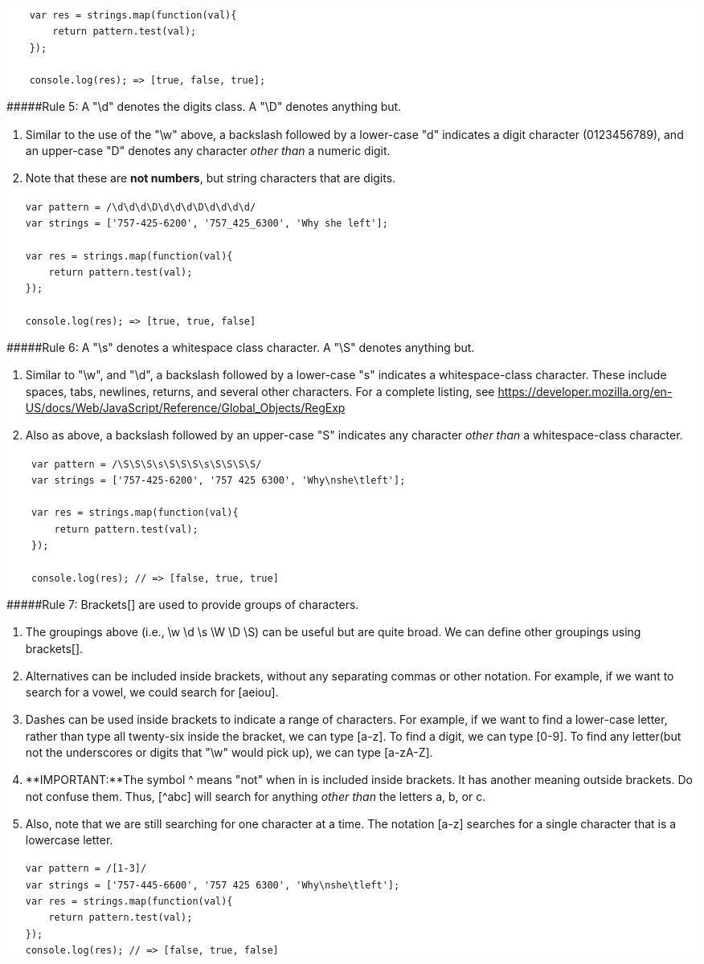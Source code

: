 		var res = strings.map(function(val){
    		return pattern.test(val);
		});

		console.log(res); => [true, false, true];

#####Rule 5: A "\d" denotes the digits class. A "\D" denotes anything but.
1.  Similar to the use of the "\w" above, a backslash followed by a lower-case "d" indicates a digit character (0123456789), and an upper-case "D" denotes any character *other than* a numeric digit.
2.  Note that these are **not numbers**, but string characters that are digits.

		var pattern = /\d\d\d\D\d\d\d\D\d\d\d\d/
		var strings = ['757-425-6200', '757_425_6300', 'Why she left'];

		var res = strings.map(function(val){
		    return pattern.test(val);
		});

		console.log(res); => [true, true, false]
		
#####Rule 6: A "\s" denotes a whitespace class character.  A "\S" denotes anything but.
1.  Similar to "\w", and "\d", a backslash followed by a lower-case "s" indicates a whitespace-class character.  These include spaces, tabs, newlines, returns, and several other characters.  For a complete listing, see https://developer.mozilla.org/en-US/docs/Web/JavaScript/Reference/Global_Objects/RegExp

2. Also as above, a backslash followed by an upper-case "S" indicates any character *other than* a whitespace-class character.

		var pattern = /\S\S\S\s\S\S\S\s\S\S\S\S/
		var strings = ['757-425-6200', '757 425 6300', 'Why\nshe\tleft'];

		var res = strings.map(function(val){
		    return pattern.test(val);
		});

		console.log(res); // => [false, true, true]
		
#####Rule 7: Brackets[] are used to provide groups of characters.

1.  The groupings above (i.e., \w \d \s \W \D \S) can be useful but are quite broad.  We can define other groupings using brackets[].
2.  Alternatives can be included inside brackets, without any separating commas or other notation.  For example, if we want to search for a vowel, we could search for [aeiou].
3.  Dashes can be used inside brackets to indicate a range of characters.  For example, if we want to find a lower-case letter, rather than type all twenty-six inside the bracket, we can type [a-z].  To find a digit, we can type [0-9].  To find any letter(but not the underscores or digits that "\w" would pick up), we can type [a-zA-Z].
4.  **IMPORTANT:**The symbol ^ means "not" when in is included inside brackets.  It has another meaning outside brackets.  Do not confuse them.  Thus, [^abc] will search for anything *other than* the letters a, b, or c.
5.  Also, note that we are still searching for one character at a time. The notation [a-z] searches for a single character that is a lowercase letter.

		var pattern = /[1-3]/
		var strings = ['757-445-6600', '757 425 6300', 'Why\nshe\tleft'];
		var res = strings.map(function(val){
    		return pattern.test(val);
		});
		console.log(res); // => [false, true, false]
